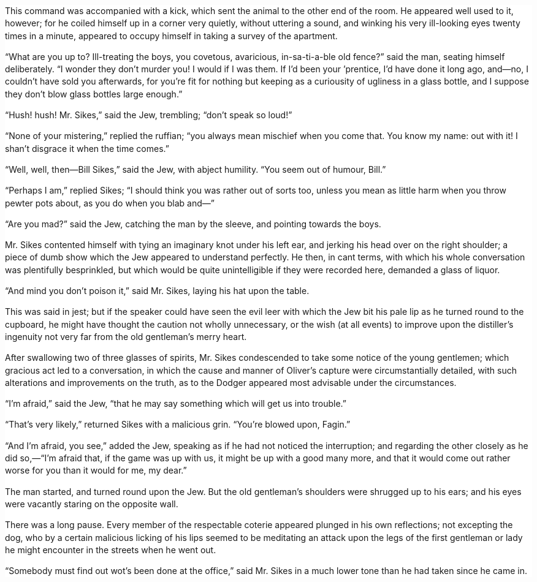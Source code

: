 This command was accompanied with a kick, which sent the animal to the other end of the room. He appeared well used to it, however; for he coiled himself up in a corner very quietly, without uttering a sound, and winking his very ill-looking eyes twenty times in a minute, appeared to occupy himself in taking a survey of the apartment.

“What are you up to? Ill-treating the boys, you covetous, avaricious, in-sa-ti-a-ble old fence?” said the man, seating himself deliberately. “I wonder they don’t murder you! I would if I was them. If I’d been your ’prentice, I’d have done it long ago, and—no, I couldn’t have sold you afterwards, for you’re fit for nothing but keeping as a curiousity of ugliness in a glass bottle, and I suppose they don’t blow glass bottles large enough.”

“Hush! hush! Mr. Sikes,” said the Jew, trembling; “don’t speak so loud!”

“None of your mistering,” replied the ruffian; “you always mean mischief when you come that. You know my name: out with it! I shan’t disgrace it when the time comes.”

“Well, well, then—Bill Sikes,” said the Jew, with abject humility. “You seem out of humour, Bill.”

“Perhaps I am,” replied Sikes; “I should think you was rather out of sorts too, unless you mean as little harm when you throw pewter pots about, as you do when you blab and—”

“Are you mad?” said the Jew, catching the man by the sleeve, and pointing towards the boys.

Mr. Sikes contented himself with tying an imaginary knot under his left ear, and jerking his head over on the right shoulder; a piece of dumb show which the Jew appeared to understand perfectly. He then, in cant terms, with which his whole conversation was plentifully besprinkled, but which would be quite unintelligible if they were recorded here, demanded a glass of liquor.

“And mind you don’t poison it,” said Mr. Sikes, laying his hat upon the table.

This was said in jest; but if the speaker could have seen the evil leer with which the Jew bit his pale lip as he turned round to the cupboard, he might have thought the caution not wholly unnecessary, or the wish (at all events) to improve upon the distiller’s ingenuity not very far from the old gentleman’s merry heart.

After swallowing two of three glasses of spirits, Mr. Sikes condescended to take some notice of the young gentlemen; which gracious act led to a conversation, in which the cause and manner of Oliver’s capture were circumstantially detailed, with such alterations and improvements on the truth, as to the Dodger appeared most advisable under the circumstances.

“I’m afraid,” said the Jew, “that he may say something which will get us into trouble.”

“That’s very likely,” returned Sikes with a malicious grin. “You’re blowed upon, Fagin.”

“And I’m afraid, you see,” added the Jew, speaking as if he had not noticed the interruption; and regarding the other closely as he did so,—“I’m afraid that, if the game was up with us, it might be up with a good many more, and that it would come out rather worse for you than it would for me, my dear.”

The man started, and turned round upon the Jew. But the old gentleman’s shoulders were shrugged up to his ears; and his eyes were vacantly staring on the opposite wall.

There was a long pause. Every member of the respectable coterie appeared plunged in his own reflections; not excepting the dog, who by a certain malicious licking of his lips seemed to be meditating an attack upon the legs of the first gentleman or lady he might encounter in the streets when he went out.

“Somebody must find out wot’s been done at the office,” said Mr. Sikes in a much lower tone than he had taken since he came in.
